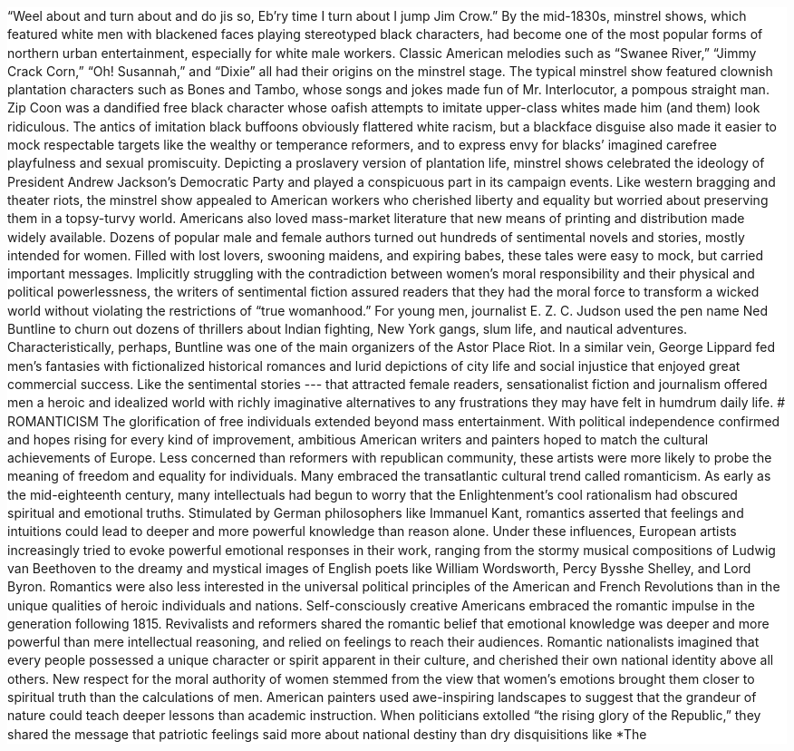 “Weel about and turn about and do jis so, Eb’ry time I turn about I jump Jim Crow.” By the mid-1830s, minstrel shows, which featured white men with blackened faces playing stereotyped black characters, had become one of the most popular forms of northern urban entertainment, especially for white male workers. Classic American melodies such as “Swanee River,” “Jimmy Crack Corn,” “Oh! Susannah,” and “Dixie” all had their origins on the minstrel stage. The typical minstrel show featured clownish plantation characters such as Bones and Tambo, whose songs and jokes made fun of Mr. Interlocutor, a pompous straight man. Zip Coon was a dandified free black character whose oafish attempts to imitate upper-class whites made him (and them) look ridiculous. The antics of imitation black buffoons obviously flattered white racism, but a blackface disguise also made it easier to mock respectable targets like the wealthy or temperance reformers, and to express envy for blacks’ imagined carefree playfulness and sexual promiscuity. Depicting a proslavery version of plantation life, minstrel shows celebrated the ideology of President Andrew Jackson’s Democratic Party and played a conspicuous part in its campaign events. Like western bragging and theater riots, the minstrel show appealed to American workers who cherished liberty and equality but worried about preserving them in a topsy-turvy world. Americans also loved mass-market literature that new means of printing and distribution made widely available. Dozens of popular male and female authors turned out hundreds of sentimental novels and stories, mostly intended for women. Filled with lost lovers, swooning maidens, and expiring babes, these tales were easy to mock, but carried important messages. Implicitly struggling with the contradiction between women’s moral responsibility and their physical and political powerlessness, the writers of sentimental fiction assured readers that they had the moral force to transform a wicked world without violating the restrictions of “true womanhood.” For young men, journalist E. Z. C. Judson used the pen name Ned Buntline to churn out dozens of thrillers about Indian fighting, New York gangs, slum life, and nautical adventures. Characteristically, perhaps, Buntline was one of the main organizers of the Astor Place Riot. In a similar vein, George Lippard fed men’s fantasies with fictionalized historical romances and lurid depictions of city life and social injustice that enjoyed great commercial success. Like the sentimental stories --- that attracted female readers, sensationalist fiction and journalism offered men a heroic and idealized world with richly imaginative alternatives to any frustrations they may have felt in humdrum daily life. # ROMANTICISM The glorification of free individuals extended beyond mass entertainment. With political independence confirmed and hopes rising for every kind of improvement, ambitious American writers and painters hoped to match the cultural achievements of Europe. Less concerned than reformers with republican community, these artists were more likely to probe the meaning of freedom and equality for individuals. Many embraced the transatlantic cultural trend called romanticism. As early as the mid-eighteenth century, many intellectuals had begun to worry that the Enlightenment’s cool rationalism had obscured spiritual and emotional truths. Stimulated by German philosophers like Immanuel Kant, romantics asserted that feelings and intuitions could lead to deeper and more powerful knowledge than reason alone. Under these influences, European artists increasingly tried to evoke powerful emotional responses in their work, ranging from the stormy musical compositions of Ludwig van Beethoven to the dreamy and mystical images of English poets like William Wordsworth, Percy Bysshe Shelley, and Lord Byron. Romantics were also less interested in the universal political principles of the American and French Revolutions than in the unique qualities of heroic individuals and nations. Self-consciously creative Americans embraced the romantic impulse in the generation following 1815. Revivalists and reformers shared the romantic belief that emotional knowledge was deeper and more powerful than mere intellectual reasoning, and relied on feelings to reach their audiences. Romantic nationalists imagined that every people possessed a unique character or spirit apparent in their culture, and cherished their own national identity above all others. New respect for the moral authority of women stemmed from the view that women’s emotions brought them closer to spiritual truth than the calculations of men. American painters used awe-inspiring landscapes to suggest that the grandeur of nature could teach deeper lessons than academic instruction. When politicians extolled “the rising glory of the Republic,” they shared the message that patriotic feelings said more about national destiny than dry disquisitions like *The